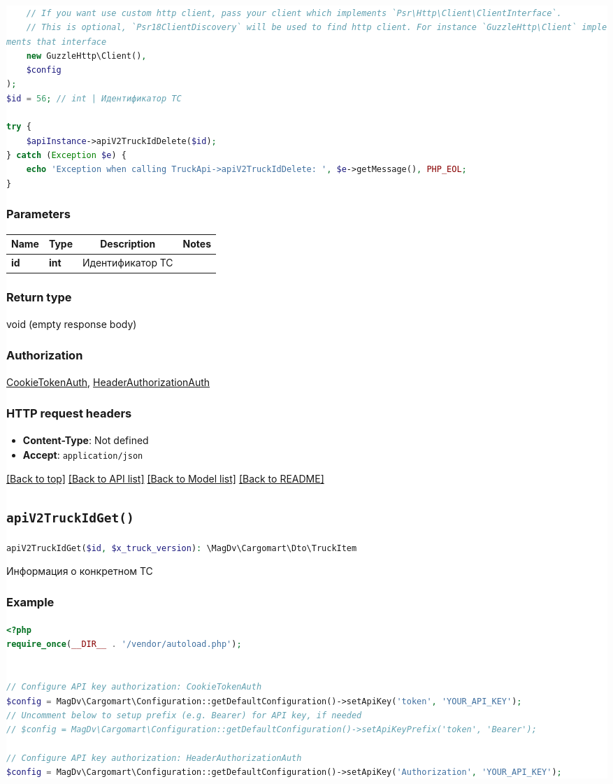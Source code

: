 ```php
    // If you want use custom http client, pass your client which implements `Psr\Http\Client\ClientInterface`.
    // This is optional, `Psr18ClientDiscovery` will be used to find http client. For instance `GuzzleHttp\Client` implements that interface
    new GuzzleHttp\Client(),
    $config
);
$id = 56; // int | Идентификатор ТС

try {
    $apiInstance->apiV2TruckIdDelete($id);
} catch (Exception $e) {
    echo 'Exception when calling TruckApi->apiV2TruckIdDelete: ', $e->getMessage(), PHP_EOL;
}
```

### Parameters

Name | Type | Description  | Notes
------------- | ------------- | ------------- | -------------
 **id** | **int**| Идентификатор ТС |

### Return type

void (empty response body)

### Authorization

[CookieTokenAuth](../../README.md#CookieTokenAuth), [HeaderAuthorizationAuth](../../README.md#HeaderAuthorizationAuth)

### HTTP request headers

- **Content-Type**: Not defined
- **Accept**: `application/json`

[[Back to top]](#) [[Back to API list]](../../README.md#endpoints)
[[Back to Model list]](../../README.md#models)
[[Back to README]](../../README.md)

## `apiV2TruckIdGet()`

```php
apiV2TruckIdGet($id, $x_truck_version): \MagDv\Cargomart\Dto\TruckItem
```

Информация о конкретном ТС

### Example

```php
<?php
require_once(__DIR__ . '/vendor/autoload.php');


// Configure API key authorization: CookieTokenAuth
$config = MagDv\Cargomart\Configuration::getDefaultConfiguration()->setApiKey('token', 'YOUR_API_KEY');
// Uncomment below to setup prefix (e.g. Bearer) for API key, if needed
// $config = MagDv\Cargomart\Configuration::getDefaultConfiguration()->setApiKeyPrefix('token', 'Bearer');

// Configure API key authorization: HeaderAuthorizationAuth
$config = MagDv\Cargomart\Configuration::getDefaultConfiguration()->setApiKey('Authorization', 'YOUR_API_KEY');
```